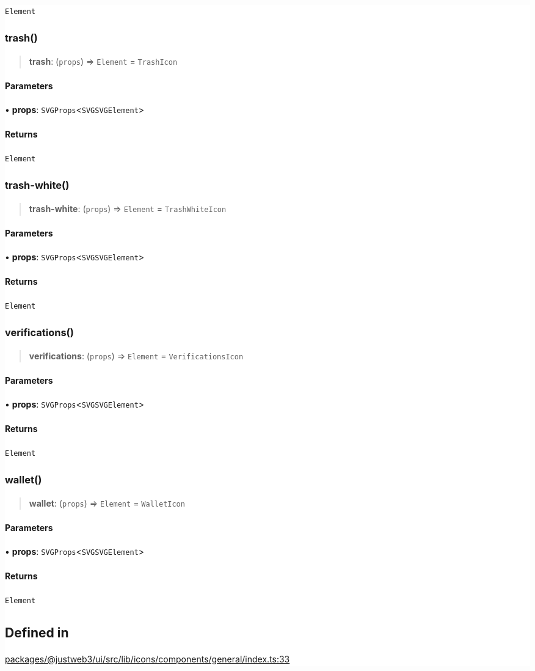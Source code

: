 `Element`

### trash()

> **trash**: (`props`) => `Element` = `TrashIcon`

#### Parameters

• **props**: `SVGProps`\<`SVGSVGElement`\>

#### Returns

`Element`

### trash-white()

> **trash-white**: (`props`) => `Element` = `TrashWhiteIcon`

#### Parameters

• **props**: `SVGProps`\<`SVGSVGElement`\>

#### Returns

`Element`

### verifications()

> **verifications**: (`props`) => `Element` = `VerificationsIcon`

#### Parameters

• **props**: `SVGProps`\<`SVGSVGElement`\>

#### Returns

`Element`

### wallet()

> **wallet**: (`props`) => `Element` = `WalletIcon`

#### Parameters

• **props**: `SVGProps`\<`SVGSVGElement`\>

#### Returns

`Element`

## Defined in

[packages/@justweb3/ui/src/lib/icons/components/general/index.ts:33](https://github.com/JustaName-id/JustaName-sdk/blob/dc845c10af242e3ca87d95ef392516ac0bfa8b95/packages/@justweb3/ui/src/lib/icons/components/general/index.ts#L33)
